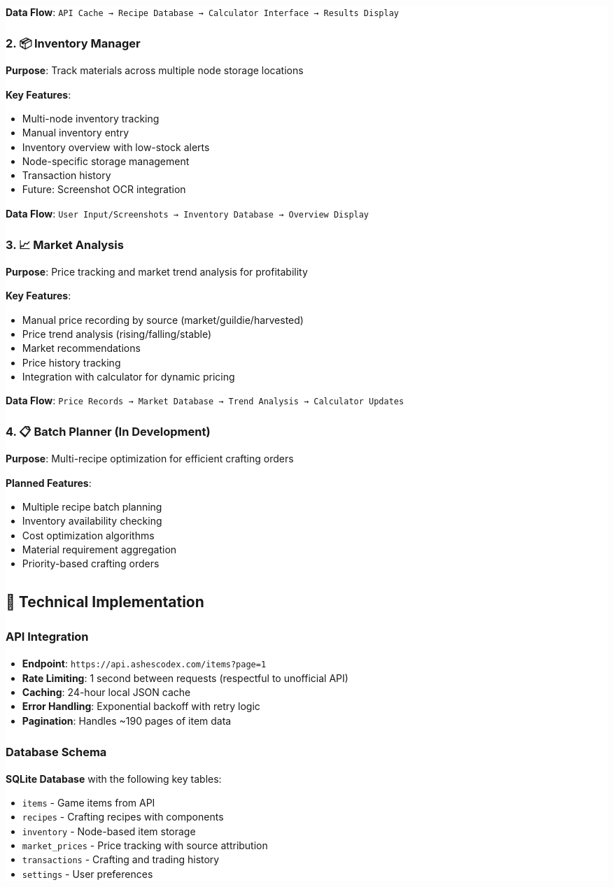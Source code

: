 **Data Flow**: `API Cache → Recipe Database → Calculator Interface → Results Display`

### 2. 📦 Inventory Manager
**Purpose**: Track materials across multiple node storage locations

**Key Features**:
- Multi-node inventory tracking
- Manual inventory entry
- Inventory overview with low-stock alerts
- Node-specific storage management
- Transaction history
- Future: Screenshot OCR integration

**Data Flow**: `User Input/Screenshots → Inventory Database → Overview Display`

### 3. 📈 Market Analysis
**Purpose**: Price tracking and market trend analysis for profitability

**Key Features**:
- Manual price recording by source (market/guildie/harvested)
- Price trend analysis (rising/falling/stable)
- Market recommendations
- Price history tracking
- Integration with calculator for dynamic pricing

**Data Flow**: `Price Records → Market Database → Trend Analysis → Calculator Updates`

### 4. 📋 Batch Planner (In Development)
**Purpose**: Multi-recipe optimization for efficient crafting orders

**Planned Features**:
- Multiple recipe batch planning
- Inventory availability checking
- Cost optimization algorithms
- Material requirement aggregation
- Priority-based crafting orders

## 🔧 Technical Implementation

### API Integration
- **Endpoint**: `https://api.ashescodex.com/items?page=1`
- **Rate Limiting**: 1 second between requests (respectful to unofficial API)
- **Caching**: 24-hour local JSON cache
- **Error Handling**: Exponential backoff with retry logic
- **Pagination**: Handles ~190 pages of item data

### Database Schema
**SQLite Database** with the following key tables:
- `items` - Game items from API
- `recipes` - Crafting recipes with components
- `inventory` - Node-based item storage
- `market_prices` - Price tracking with source attribution
- `transactions` - Crafting and trading history
- `settings` - User preferences
